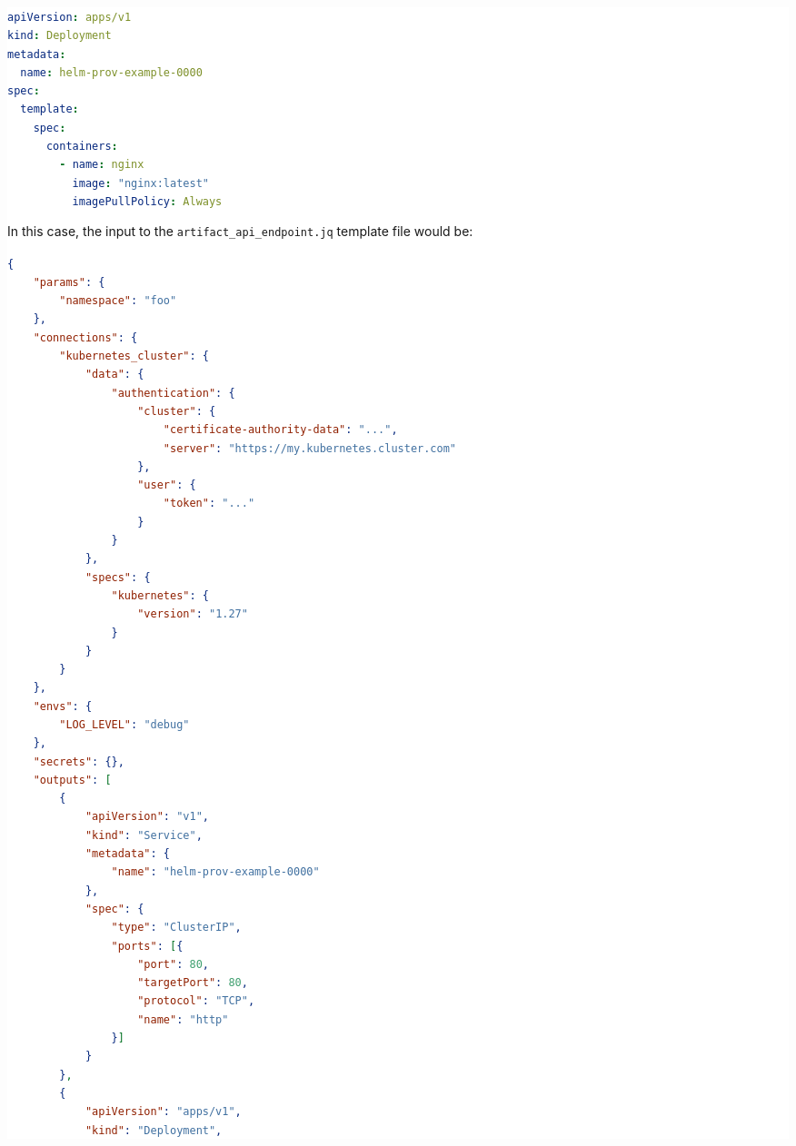 ```yaml
apiVersion: apps/v1
kind: Deployment
metadata:
  name: helm-prov-example-0000
spec:
  template:
    spec:
      containers:
        - name: nginx
          image: "nginx:latest"
          imagePullPolicy: Always
```

In this case, the input to the `artifact_api_endpoint.jq` template file would be:

```json
{
    "params": {
        "namespace": "foo"
    },
    "connections": {
        "kubernetes_cluster": {
            "data": {
                "authentication": {
                    "cluster": {
                        "certificate-authority-data": "...",
                        "server": "https://my.kubernetes.cluster.com"
                    },
                    "user": {
                        "token": "..."
                    }
                }
            },
            "specs": {
                "kubernetes": {
                    "version": "1.27"
                }
            }
        }
    },
    "envs": {
        "LOG_LEVEL": "debug"
    },
    "secrets": {},
    "outputs": [
        {
            "apiVersion": "v1",
            "kind": "Service",
            "metadata": {
                "name": "helm-prov-example-0000"
            },
            "spec": {
                "type": "ClusterIP",
                "ports": [{
                    "port": 80,
                    "targetPort": 80,
                    "protocol": "TCP",
                    "name": "http"
                }]
            }
        },
        {
            "apiVersion": "apps/v1",
            "kind": "Deployment",
```